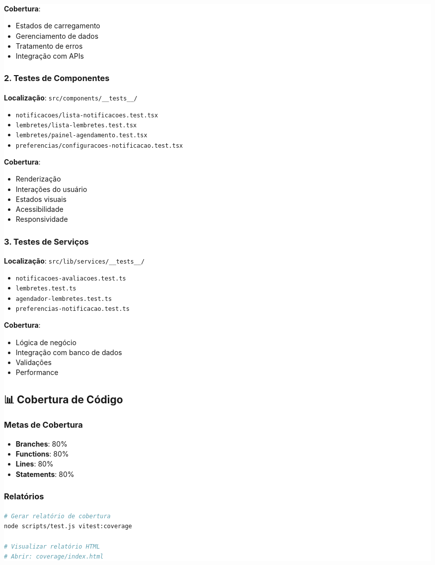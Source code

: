 **Cobertura**:
- Estados de carregamento
- Gerenciamento de dados
- Tratamento de erros
- Integração com APIs

### 2. Testes de Componentes

**Localização**: `src/components/__tests__/`

- `notificacoes/lista-notificacoes.test.tsx`
- `lembretes/lista-lembretes.test.tsx`
- `lembretes/painel-agendamento.test.tsx`
- `preferencias/configuracoes-notificacao.test.tsx`

**Cobertura**:
- Renderização
- Interações do usuário
- Estados visuais
- Acessibilidade
- Responsividade

### 3. Testes de Serviços

**Localização**: `src/lib/services/__tests__/`

- `notificacoes-avaliacoes.test.ts`
- `lembretes.test.ts`
- `agendador-lembretes.test.ts`
- `preferencias-notificacao.test.ts`

**Cobertura**:
- Lógica de negócio
- Integração com banco de dados
- Validações
- Performance

## 📊 Cobertura de Código

### Metas de Cobertura

- **Branches**: 80%
- **Functions**: 80%
- **Lines**: 80%
- **Statements**: 80%

### Relatórios

```bash
# Gerar relatório de cobertura
node scripts/test.js vitest:coverage

# Visualizar relatório HTML
# Abrir: coverage/index.html
```
